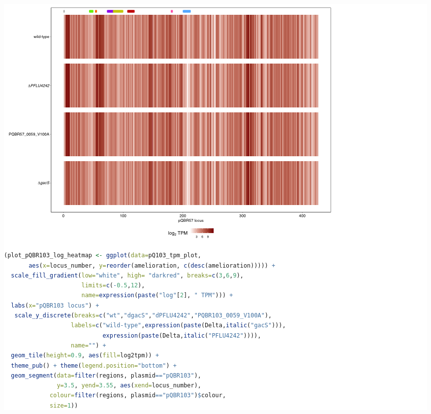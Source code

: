 ![](COMPMUT_RNAseq_4_edgeR_files/figure-gfm/unnamed-chunk-85-3.png)

``` r
(plot_pQBR103_log_heatmap <- ggplot(data=pQ103_tpm_plot,
       aes(x=locus_number, y=reorder(amelioration, c(desc(amelioration))))) +
  scale_fill_gradient(low="white", high= "darkred", breaks=c(3,6,9),
                      limits=c(-0.5,12),
                      name=expression(paste("log"[2], " TPM"))) +
  labs(x="pQBR103 locus") +
   scale_y_discrete(breaks=c("wt","dgacS","dPFLU4242","PQBR103_0059_V100A"),
                   labels=c("wild-type",expression(paste(Delta,italic("gacS"))),
                            expression(paste(Delta,italic("PFLU4242")))),
                   name="") +
  geom_tile(height=0.9, aes(fill=log2tpm)) +
  theme_pub() + theme(legend.position="bottom") +
  geom_segment(data=filter(regions, plasmid=="pQBR103"), 
               y=3.5, yend=3.55, aes(xend=locus_number),
             colour=filter(regions, plasmid=="pQBR103")$colour,
             size=1))
```
